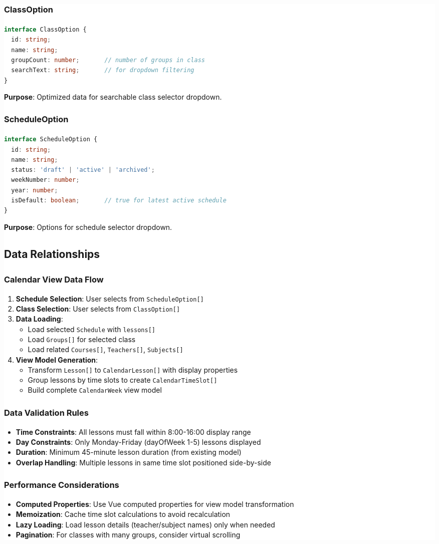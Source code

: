 ### ClassOption
```typescript
interface ClassOption {
  id: string;
  name: string;
  groupCount: number;       // number of groups in class
  searchText: string;       // for dropdown filtering
}
```
**Purpose**: Optimized data for searchable class selector dropdown.

### ScheduleOption
```typescript
interface ScheduleOption {
  id: string;
  name: string;
  status: 'draft' | 'active' | 'archived';
  weekNumber: number;
  year: number;
  isDefault: boolean;       // true for latest active schedule
}
```
**Purpose**: Options for schedule selector dropdown.

## Data Relationships

### Calendar View Data Flow
1. **Schedule Selection**: User selects from `ScheduleOption[]`
2. **Class Selection**: User selects from `ClassOption[]`  
3. **Data Loading**: 
   - Load selected `Schedule` with `lessons[]`
   - Load `Groups[]` for selected class
   - Load related `Courses[]`, `Teachers[]`, `Subjects[]`
4. **View Model Generation**:
   - Transform `Lesson[]` to `CalendarLesson[]` with display properties
   - Group lessons by time slots to create `CalendarTimeSlot[]`
   - Build complete `CalendarWeek` view model

### Data Validation Rules
- **Time Constraints**: All lessons must fall within 8:00-16:00 display range
- **Day Constraints**: Only Monday-Friday (dayOfWeek 1-5) lessons displayed
- **Duration**: Minimum 45-minute lesson duration (from existing model)
- **Overlap Handling**: Multiple lessons in same time slot positioned side-by-side

### Performance Considerations
- **Computed Properties**: Use Vue computed properties for view model transformation
- **Memoization**: Cache time slot calculations to avoid recalculation
- **Lazy Loading**: Load lesson details (teacher/subject names) only when needed
- **Pagination**: For classes with many groups, consider virtual scrolling
